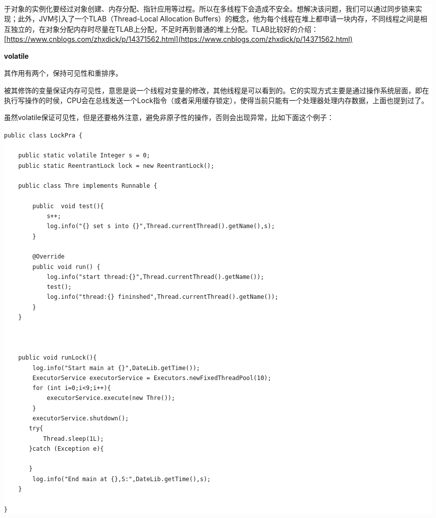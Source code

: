 于对象的实例化要经过对象创建、内存分配、指针应用等过程。所以在多线程下会造成不安全。想解决该问题，我们可以通过同步锁来实现；此外，JVM引入了一个TLAB（Thread-Local Allocation Buffers）的概念，他为每个线程在堆上都申请一块内存，不同线程之间是相互独立的，在对象分配内存时尽量在TLAB上分配，不足时再到普通的堆上分配。TLAB比较好的介绍： [https://www.cnblogs.com/zhxdick/p/14371562.html](https://www.cnblogs.com/zhxdick/p/14371562.html)

**volatile**

其作用有两个，保持可见性和重排序。



被其修饰的变量保证内存可见性，意思是说一个线程对变量的修改，其他线程是可以看到的。它的实现方式主要是通过操作系统层面，即在执行写操作的时侯，CPU会在总线发送一个Lock指令（或者采用缓存锁定），使得当前只能有一个处理器处理内存数据，上面也提到过了。

虽然volatile保证可见性，但是还要格外注意，避免非原子性的操作，否则会出现异常，比如下面这个例子：

```
public class LockPra {

    public static volatile Integer s = 0;
    public static ReentrantLock lock = new ReentrantLock();

    public class Thre implements Runnable {

        public  void test(){
            s++;
            log.info("{} set s into {}",Thread.currentThread().getName(),s);
        }

        @Override
        public void run() {
            log.info("start thread:{}",Thread.currentThread().getName());
            test();
            log.info("thread:{} fininshed",Thread.currentThread().getName());
        }
    }



    public void runLock(){
        log.info("Start main at {}",DateLib.getTime());
        ExecutorService executorService = Executors.newFixedThreadPool(10);
        for (int i=0;i<9;i++){
            executorService.execute(new Thre());
        }
        executorService.shutdown();
       try{
           Thread.sleep(1L);
       }catch (Exception e){

       }
        log.info("End main at {},S:",DateLib.getTime(),s);
    }

}
```
